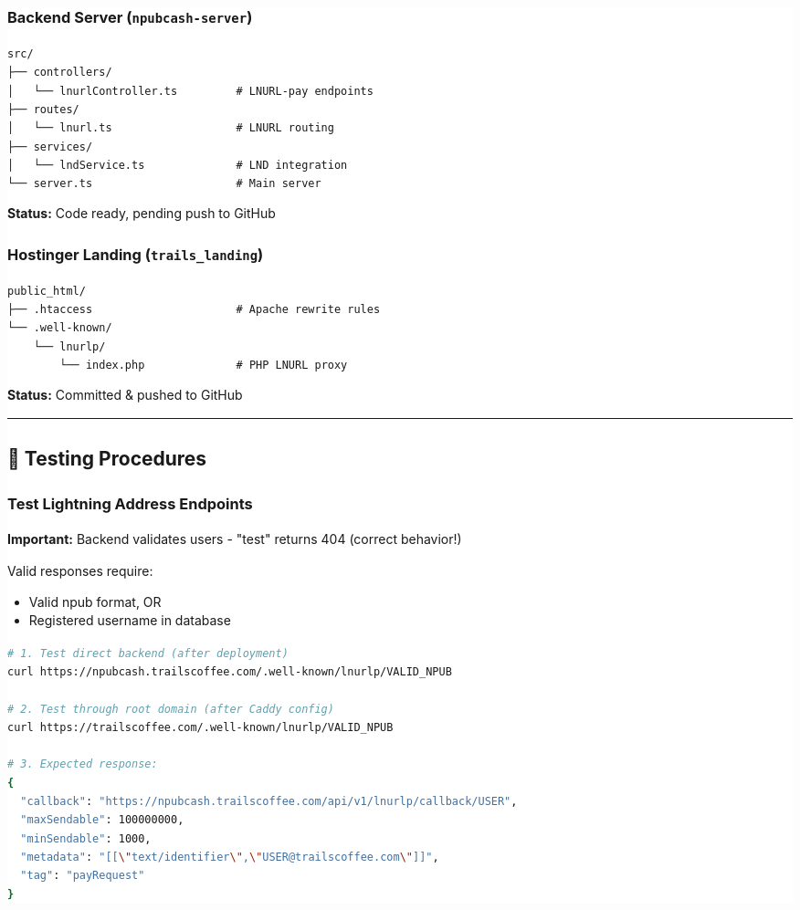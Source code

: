 ### **Backend Server** (`npubcash-server`)
```
src/
├── controllers/
│   └── lnurlController.ts         # LNURL-pay endpoints
├── routes/
│   └── lnurl.ts                   # LNURL routing
├── services/
│   └── lndService.ts              # LND integration
└── server.ts                      # Main server
```

**Status:** Code ready, pending push to GitHub

### **Hostinger Landing** (`trails_landing`)
```
public_html/
├── .htaccess                      # Apache rewrite rules
└── .well-known/
    └── lnurlp/
        └── index.php              # PHP LNURL proxy
```

**Status:** Committed & pushed to GitHub

---

## 🧪 **Testing Procedures**

### **Test Lightning Address Endpoints**

**Important:** Backend validates users - "test" returns 404 (correct behavior!)

Valid responses require:
- Valid npub format, OR
- Registered username in database

```bash
# 1. Test direct backend (after deployment)
curl https://npubcash.trailscoffee.com/.well-known/lnurlp/VALID_NPUB

# 2. Test through root domain (after Caddy config)
curl https://trailscoffee.com/.well-known/lnurlp/VALID_NPUB

# 3. Expected response:
{
  "callback": "https://npubcash.trailscoffee.com/api/v1/lnurlp/callback/USER",
  "maxSendable": 100000000,
  "minSendable": 1000,
  "metadata": "[[\"text/identifier\",\"USER@trailscoffee.com\"]]",
  "tag": "payRequest"
}
```
